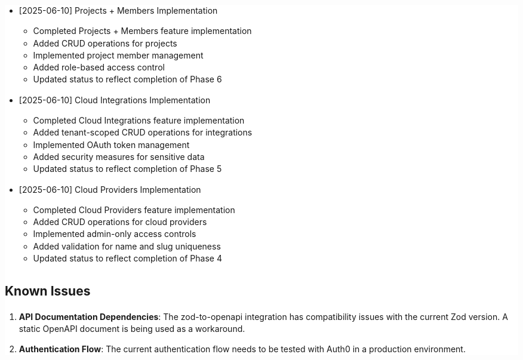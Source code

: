 - [2025-06-10] Projects + Members Implementation
  - Completed Projects + Members feature implementation
  - Added CRUD operations for projects
  - Implemented project member management
  - Added role-based access control
  - Updated status to reflect completion of Phase 6

- [2025-06-10] Cloud Integrations Implementation
  - Completed Cloud Integrations feature implementation
  - Added tenant-scoped CRUD operations for integrations
  - Implemented OAuth token management
  - Added security measures for sensitive data
  - Updated status to reflect completion of Phase 5

- [2025-06-10] Cloud Providers Implementation
  - Completed Cloud Providers feature implementation
  - Added CRUD operations for cloud providers
  - Implemented admin-only access controls
  - Added validation for name and slug uniqueness
  - Updated status to reflect completion of Phase 4

## Known Issues

1. **API Documentation Dependencies**: The zod-to-openapi integration has compatibility issues with the current Zod version. A static OpenAPI document is being used as a workaround.

2. **Authentication Flow**: The current authentication flow needs to be tested with Auth0 in a production environment.
